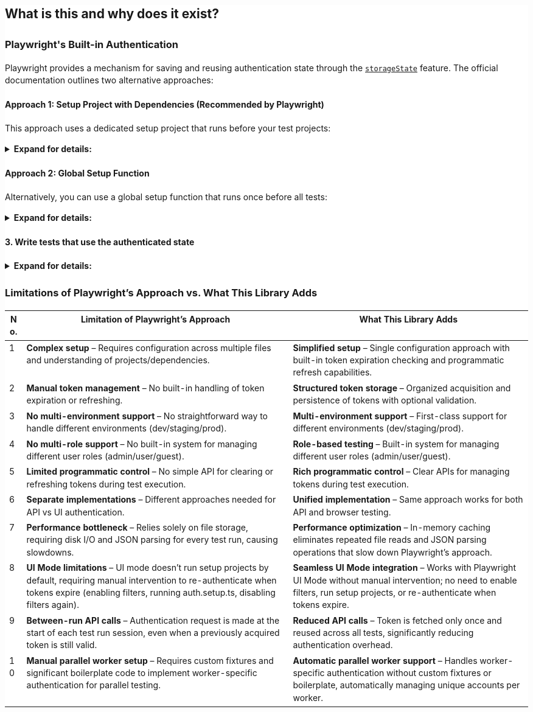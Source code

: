 ## What is this and why does it exist?

### Playwright's Built-in Authentication

Playwright provides a mechanism for saving and reusing authentication state through the [`storageState`](https://playwright.dev/docs/auth) feature. The official documentation outlines two alternative approaches:

#### Approach 1: Setup Project with Dependencies (Recommended by Playwright)

This approach uses a dedicated setup project that runs before your test projects:

<details><summary><strong>Expand for details:</strong></summary></details>

#### Approach 2: Global Setup Function

Alternatively, you can use a global setup function that runs once before all tests:

<details><summary><strong>Expand for details:</strong></summary></details>

#### 3. Write tests that use the authenticated state

<details><summary><strong>Expand for details:</strong></summary></details>

### Limitations of Playwright’s Approach vs. What This Library Adds

| **No.** | **Limitation of Playwright’s Approach**                                                                                                                                                                          | **What This Library Adds**                                                                                                                                                          |
| ------- | ---------------------------------------------------------------------------------------------------------------------------------------------------------------------------------------------------------------- | ----------------------------------------------------------------------------------------------------------------------------------------------------------------------------------- |
| 1       | **Complex setup** – Requires configuration across multiple files and understanding of projects/dependencies.                                                                                                     | **Simplified setup** – Single configuration approach with built-in token expiration checking and programmatic refresh capabilities.                                                 |
| 2       | **Manual token management** – No built-in handling of token expiration or refreshing.                                                                                                                            | **Structured token storage** – Organized acquisition and persistence of tokens with optional validation.                                                                            |
| 3       | **No multi-environment support** – No straightforward way to handle different environments (dev/staging/prod).                                                                                                   | **Multi-environment support** – First-class support for different environments (dev/staging/prod).                                                                                  |
| 4       | **No multi-role support** – No built-in system for managing different user roles (admin/user/guest).                                                                                                             | **Role-based testing** – Built-in system for managing different user roles (admin/user/guest).                                                                                      |
| 5       | **Limited programmatic control** – No simple API for clearing or refreshing tokens during test execution.                                                                                                        | **Rich programmatic control** – Clear APIs for managing tokens during test execution.                                                                                               |
| 6       | **Separate implementations** – Different approaches needed for API vs UI authentication.                                                                                                                         | **Unified implementation** – Same approach works for both API and browser testing.                                                                                                  |
| 7       | **Performance bottleneck** – Relies solely on file storage, requiring disk I/O and JSON parsing for every test run, causing slowdowns.                                                                           | **Performance optimization** – In-memory caching eliminates repeated file reads and JSON parsing operations that slow down Playwright’s approach.                                   |
| 8       | **UI Mode limitations** – UI mode doesn’t run setup projects by default, requiring manual intervention to re-authenticate when tokens expire (enabling filters, running auth.setup.ts, disabling filters again). | **Seamless UI Mode integration** – Works with Playwright UI Mode without manual intervention; no need to enable filters, run setup projects, or re-authenticate when tokens expire. |
| 9       | **Between-run API calls** – Authentication request is made at the start of each test run session, even when a previously acquired token is still valid.                                                          | **Reduced API calls** – Token is fetched only once and reused across all tests, significantly reducing authentication overhead.                                                     |
| 10      | **Manual parallel worker setup** – Requires custom fixtures and significant boilerplate code to implement worker-specific authentication for parallel testing.                                                   | **Automatic parallel worker support** – Handles worker-specific authentication without custom fixtures or boilerplate, automatically managing unique accounts per worker.           |